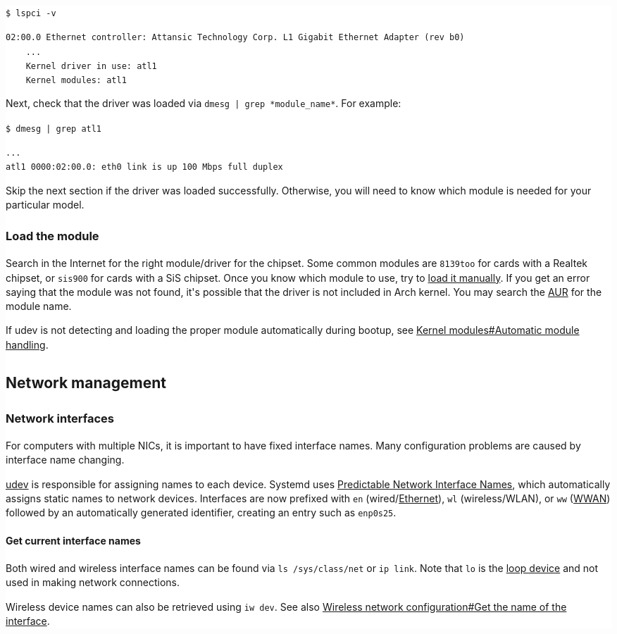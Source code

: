  `$ lspci -v` 
```
02:00.0 Ethernet controller: Attansic Technology Corp. L1 Gigabit Ethernet Adapter (rev b0)
 	...
 	Kernel driver in use: atl1
 	Kernel modules: atl1

```

Next, check that the driver was loaded via `dmesg | grep *module_name*`. For example:

 `$ dmesg | grep atl1` 
```
...
atl1 0000:02:00.0: eth0 link is up 100 Mbps full duplex

```

Skip the next section if the driver was loaded successfully. Otherwise, you will need to know which module is needed for your particular model.

### Load the module

Search in the Internet for the right module/driver for the chipset. Some common modules are `8139too` for cards with a Realtek chipset, or `sis900` for cards with a SiS chipset. Once you know which module to use, try to [load it manually](/index.php/Kernel_modules#Manual_module_handling "Kernel modules"). If you get an error saying that the module was not found, it's possible that the driver is not included in Arch kernel. You may search the [AUR](/index.php/AUR "AUR") for the module name.

If udev is not detecting and loading the proper module automatically during bootup, see [Kernel modules#Automatic module handling](/index.php/Kernel_modules#Automatic_module_handling "Kernel modules").

## Network management

### Network interfaces

For computers with multiple NICs, it is important to have fixed interface names. Many configuration problems are caused by interface name changing.

[udev](/index.php/Udev "Udev") is responsible for assigning names to each device. Systemd uses [Predictable Network Interface Names](http://www.freedesktop.org/wiki/Software/systemd/PredictableNetworkInterfaceNames), which automatically assigns static names to network devices. Interfaces are now prefixed with `en` (wired/[Ethernet](https://en.wikipedia.org/wiki/Ethernet "w:Ethernet")), `wl` (wireless/WLAN), or `ww` ([WWAN](https://en.wikipedia.org/wiki/Wireless_WAN "w:Wireless WAN")) followed by an automatically generated identifier, creating an entry such as `enp0s25`.

#### Get current interface names

Both wired and wireless interface names can be found via `ls /sys/class/net` or `ip link`. Note that `lo` is the [loop device](https://en.wikipedia.org/wiki/loop_device "w:loop device") and not used in making network connections.

Wireless device names can also be retrieved using `iw dev`. See also [Wireless network configuration#Get the name of the interface](/index.php/Wireless_network_configuration#Get_the_name_of_the_interface "Wireless network configuration").
